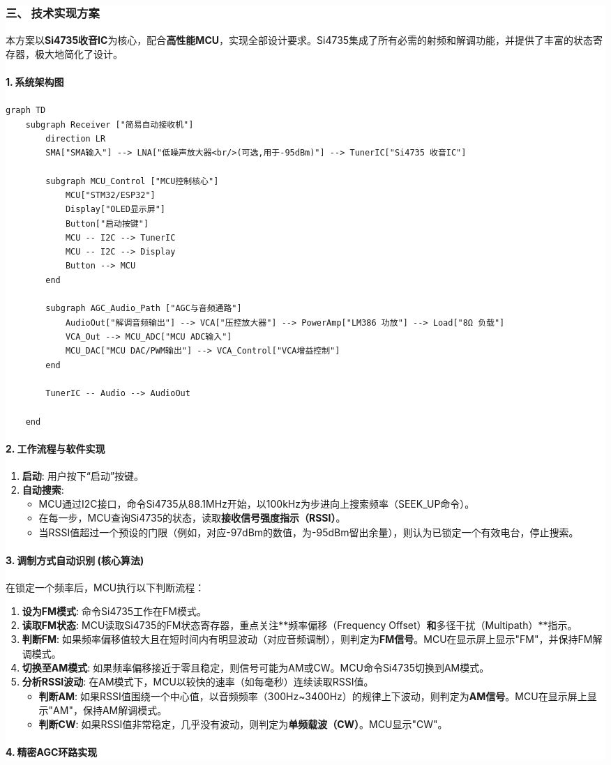 ### **三、 技术实现方案**

本方案以**Si4735收音IC**为核心，配合**高性能MCU**，实现全部设计要求。Si4735集成了所有必需的射频和解调功能，并提供了丰富的状态寄存器，极大地简化了设计。

#### **1\. 系统架构图**

```mermaid
graph TD  
    subgraph Receiver ["简易自动接收机"]
        direction LR
        SMA["SMA输入"] --> LNA["低噪声放大器<br/>(可选,用于-95dBm)"] --> TunerIC["Si4735 收音IC"]  
          
        subgraph MCU_Control ["MCU控制核心"]
            MCU["STM32/ESP32"]  
            Display["OLED显示屏"]  
            Button["启动按键"]  
            MCU -- I2C --> TunerIC  
            MCU -- I2C --> Display  
            Button --> MCU  
        end  
          
        subgraph AGC_Audio_Path ["AGC与音频通路"]
            AudioOut["解调音频输出"] --> VCA["压控放大器"] --> PowerAmp["LM386 功放"] --> Load["8Ω 负载"]  
            VCA_Out --> MCU_ADC["MCU ADC输入"]  
            MCU_DAC["MCU DAC/PWM输出"] --> VCA_Control["VCA增益控制"]  
        end

        TunerIC -- Audio --> AudioOut  
          
    end
```

#### **2\. 工作流程与软件实现**

1. **启动**: 用户按下“启动”按键。  
2. **自动搜索**:  
   * MCU通过I2C接口，命令Si4735从88.1MHz开始，以100kHz为步进向上搜索频率（SEEK\_UP命令）。  
   * 在每一步，MCU查询Si4735的状态，读取**接收信号强度指示（RSSI）**。  
   * 当RSSI值超过一个预设的门限（例如，对应-97dBm的数值，为-95dBm留出余量），则认为已锁定一个有效电台，停止搜索。

#### **3\. 调制方式自动识别 (核心算法)**

在锁定一个频率后，MCU执行以下判断流程：

1. **设为FM模式**: 命令Si4735工作在FM模式。  
2. **读取FM状态**: MCU读取Si4735的FM状态寄存器，重点关注\*\*频率偏移（Frequency Offset）**和**多径干扰（Multipath）\*\*指示。  
3. **判断FM**: 如果频率偏移值较大且在短时间内有明显波动（对应音频调制），则判定为**FM信号**。MCU在显示屏上显示"FM"，并保持FM解调模式。  
4. **切换至AM模式**: 如果频率偏移接近于零且稳定，则信号可能为AM或CW。MCU命令Si4735切换到AM模式。  
5. **分析RSSI波动**: 在AM模式下，MCU以较快的速率（如每毫秒）连续读取RSSI值。  
   * **判断AM**: 如果RSSI值围绕一个中心值，以音频频率（300Hz\~3400Hz）的规律上下波动，则判定为**AM信号**。MCU在显示屏上显示"AM"，保持AM解调模式。  
   * **判断CW**: 如果RSSI值非常稳定，几乎没有波动，则判定为**单频载波（CW）**。MCU显示"CW"。

#### **4\. 精密AGC环路实现**
